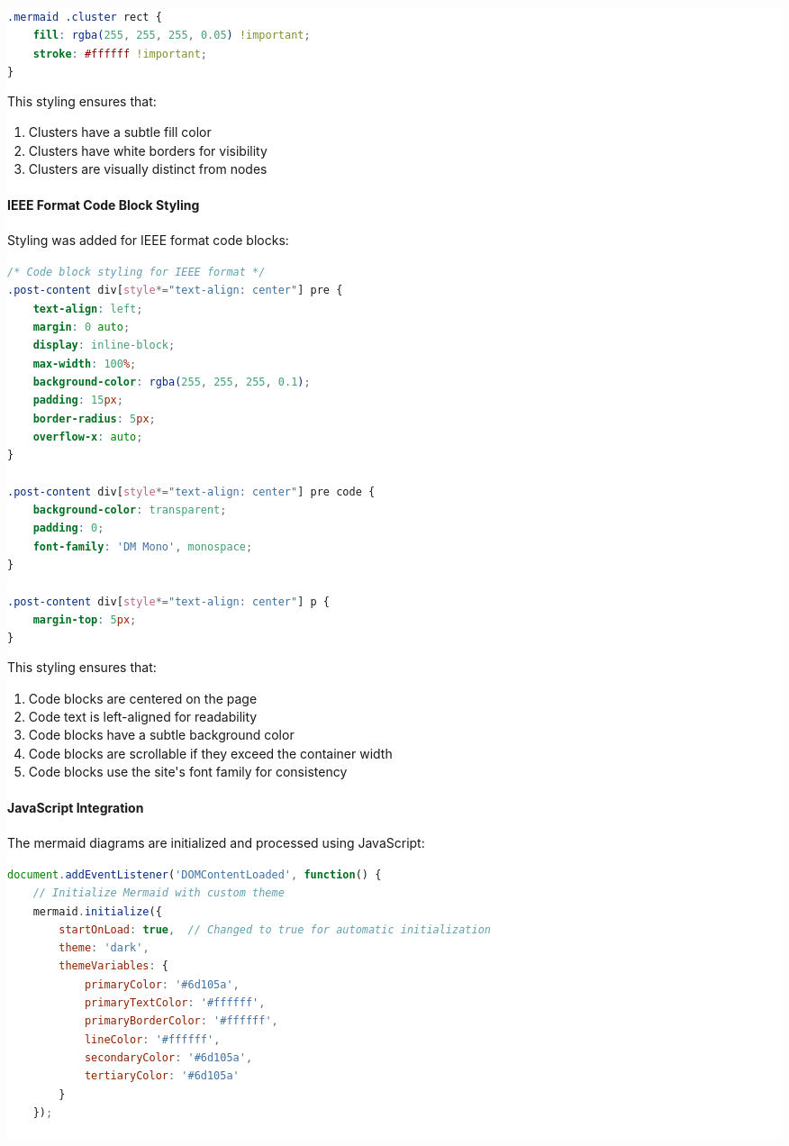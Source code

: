 ```css
.mermaid .cluster rect {
    fill: rgba(255, 255, 255, 0.05) !important;
    stroke: #ffffff !important;
}
```

This styling ensures that:
1. Clusters have a subtle fill color
2. Clusters have white borders for visibility
3. Clusters are visually distinct from nodes

#### IEEE Format Code Block Styling

Styling was added for IEEE format code blocks:

```css
/* Code block styling for IEEE format */
.post-content div[style*="text-align: center"] pre {
    text-align: left;
    margin: 0 auto;
    display: inline-block;
    max-width: 100%;
    background-color: rgba(255, 255, 255, 0.1);
    padding: 15px;
    border-radius: 5px;
    overflow-x: auto;
}

.post-content div[style*="text-align: center"] pre code {
    background-color: transparent;
    padding: 0;
    font-family: 'DM Mono', monospace;
}

.post-content div[style*="text-align: center"] p {
    margin-top: 5px;
}
```

This styling ensures that:
1. Code blocks are centered on the page
2. Code text is left-aligned for readability
3. Code blocks have a subtle background color
4. Code blocks are scrollable if they exceed the container width
5. Code blocks use the site's font family for consistency

#### JavaScript Integration

The mermaid diagrams are initialized and processed using JavaScript:

```javascript
document.addEventListener('DOMContentLoaded', function() {
    // Initialize Mermaid with custom theme
    mermaid.initialize({
        startOnLoad: true,  // Changed to true for automatic initialization
        theme: 'dark',
        themeVariables: {
            primaryColor: '#6d105a',
            primaryTextColor: '#ffffff',
            primaryBorderColor: '#ffffff',
            lineColor: '#ffffff',
            secondaryColor: '#6d105a',
            tertiaryColor: '#6d105a'
        }
    });
    
```